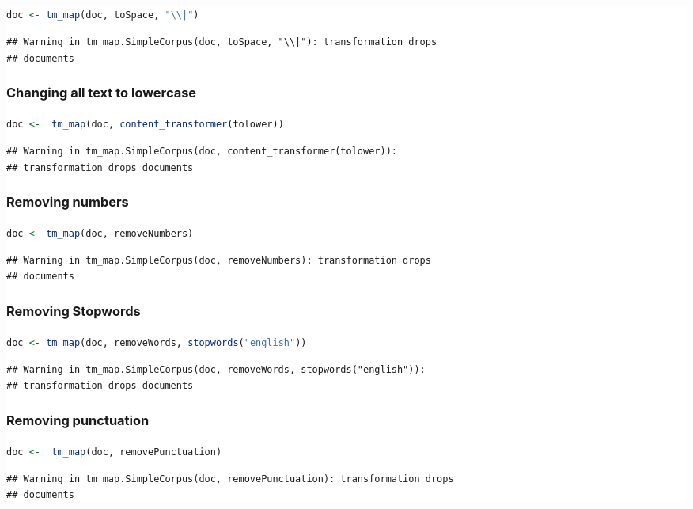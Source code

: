 ``` r
doc <- tm_map(doc, toSpace, "\\|")
```

    ## Warning in tm_map.SimpleCorpus(doc, toSpace, "\\|"): transformation drops
    ## documents

### Changing all text to lowercase

``` r
doc <-  tm_map(doc, content_transformer(tolower))
```

    ## Warning in tm_map.SimpleCorpus(doc, content_transformer(tolower)):
    ## transformation drops documents

### Removing numbers

``` r
doc <- tm_map(doc, removeNumbers)
```

    ## Warning in tm_map.SimpleCorpus(doc, removeNumbers): transformation drops
    ## documents

### Removing Stopwords

``` r
doc <- tm_map(doc, removeWords, stopwords("english"))
```

    ## Warning in tm_map.SimpleCorpus(doc, removeWords, stopwords("english")):
    ## transformation drops documents

### Removing punctuation

``` r
doc <-  tm_map(doc, removePunctuation)
```

    ## Warning in tm_map.SimpleCorpus(doc, removePunctuation): transformation drops
    ## documents
